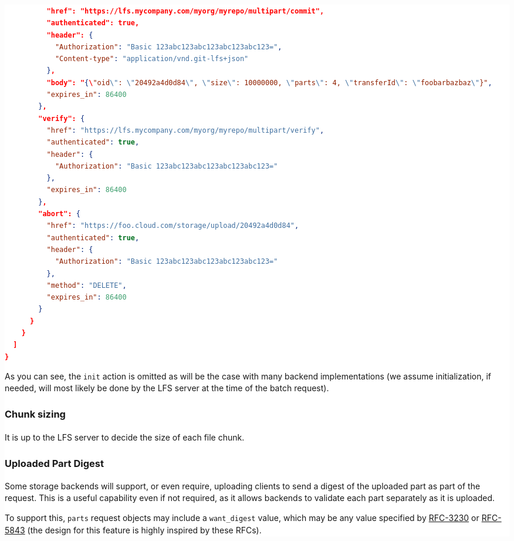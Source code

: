 ```json
          "href": "https://lfs.mycompany.com/myorg/myrepo/multipart/commit",
          "authenticated": true,
          "header": {
            "Authorization": "Basic 123abc123abc123abc123abc123=",
            "Content-type": "application/vnd.git-lfs+json"
          },
          "body": "{\"oid\": \"20492a4d0d84\", \"size\": 10000000, \"parts\": 4, \"transferId\": \"foobarbazbaz\"}",
          "expires_in": 86400
        },
        "verify": {
          "href": "https://lfs.mycompany.com/myorg/myrepo/multipart/verify",
          "authenticated": true,
          "header": {
            "Authorization": "Basic 123abc123abc123abc123abc123="
          },
          "expires_in": 86400
        },
        "abort": {
          "href": "https://foo.cloud.com/storage/upload/20492a4d0d84",
          "authenticated": true,
          "header": {
            "Authorization": "Basic 123abc123abc123abc123abc123="
          },
          "method": "DELETE",
          "expires_in": 86400
        }
      }
    }
  ]
}
```

As you can see, the `init` action is omitted as will be the case with many backend implementations (we assume 
initialization, if needed, will most likely be done by the LFS server at the time of the batch request). 

### Chunk sizing
It is up to the LFS server to decide the size of each file chunk.

### Uploaded Part Digest
Some storage backends will support, or even require, uploading clients to send a digest of the uploaded part as part
of the request. This is a useful capability even if not required, as it allows backends to validate each part 
separately as it is uploaded. 

To support this, `parts` request objects may include a `want_digest` value, which may be any value specified by 
[RFC-3230](https://tools.ietf.org/html/rfc3230) or [RFC-5843](https://tools.ietf.org/html/rfc5843) (the design for this
feature is highly inspired by these RFCs).  
